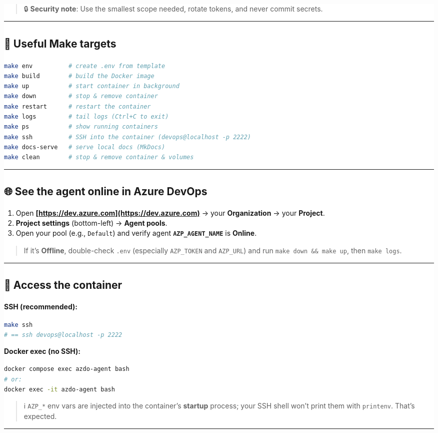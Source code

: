 > 🔒 **Security note**: Use the smallest scope needed, rotate tokens, and never commit secrets.

---

## 🚀 Useful Make targets

```bash
make env          # create .env from template
make build        # build the Docker image
make up           # start container in background
make down         # stop & remove container
make restart      # restart the container
make logs         # tail logs (Ctrl+C to exit)
make ps           # show running containers
make ssh          # SSH into the container (devops@localhost -p 2222)
make docs-serve   # serve local docs (MkDocs)
make clean        # stop & remove container & volumes
```

---

## 🌐 See the agent **online** in Azure DevOps

1. Open **[https://dev.azure.com](https://dev.azure.com)** → your **Organization** → your **Project**.
2. **Project settings** (bottom-left) → **Agent pools**.
3. Open your pool (e.g., `Default`) and verify agent **`AZP_AGENT_NAME`** is **Online**.

> If it’s **Offline**, double-check `.env` (especially `AZP_TOKEN` and `AZP_URL`) and run `make down && make up`, then `make logs`.

---

## 🧭 Access the container

**SSH (recommended):**

```bash
make ssh
# == ssh devops@localhost -p 2222
```

**Docker exec (no SSH):**

```bash
docker compose exec azdo-agent bash
# or:
docker exec -it azdo-agent bash
```

> ℹ️ `AZP_*` env vars are injected into the container’s **startup** process; your SSH shell won’t print them with `printenv`. That’s expected.

---
